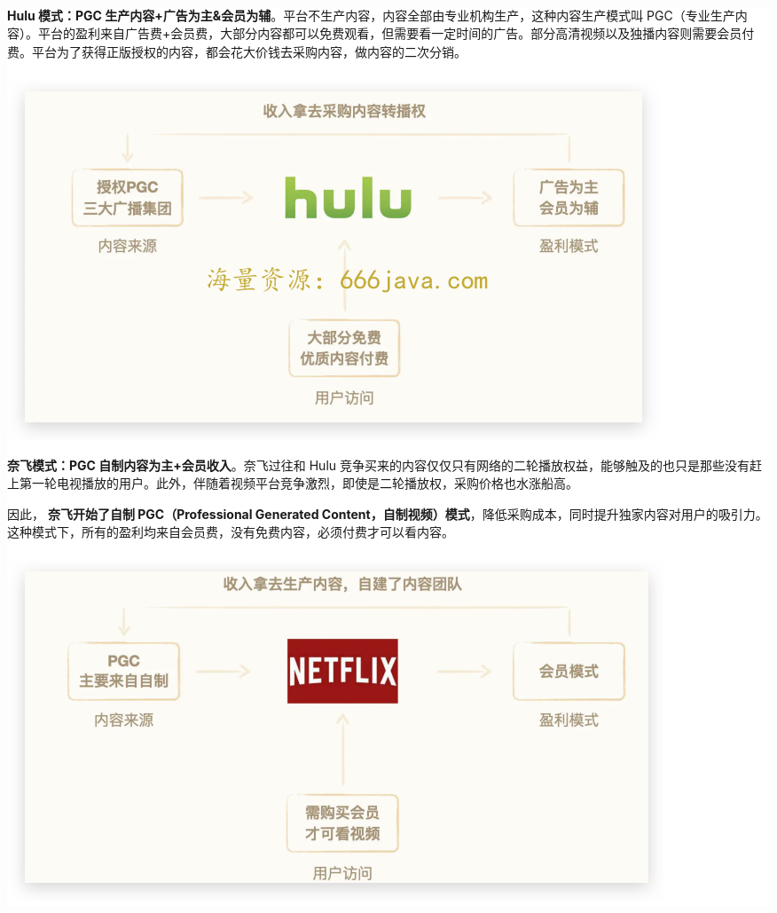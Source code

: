**Hulu 模式：PGC 生产内容+广告为主&会员为辅**。平台不生产内容，内容全部由专业机构生产，这种内容生产模式叫 PGC（专业生产内容）。平台的盈利来自广告费+会员费，大部分内容都可以免费观看，但需要看一定时间的广告。部分高清视频以及独播内容则需要会员付费。平台为了获得正版授权的内容，都会花大价钱去采购内容，做内容的二次分销。

![image-20240510190811946](./assets/image-20240510190811946.png)

**奈飞模式：PGC 自制内容为主+会员收入**。奈飞过往和 Hulu 竞争买来的内容仅仅只有网络的二轮播放权益，能够触及的也只是那些没有赶上第一轮电视播放的用户。此外，伴随着视频平台竞争激烈，即使是二轮播放权，采购价格也水涨船高。

因此， **奈飞开始了自制 PGC（Professional Generated Content，自制视频）模式**，降低采购成本，同时提升独家内容对用户的吸引力。这种模式下，所有的盈利均来自会员费，没有免费内容，必须付费才可以看内容。

![image-20240510190829238](./assets/image-20240510190829238.png)
